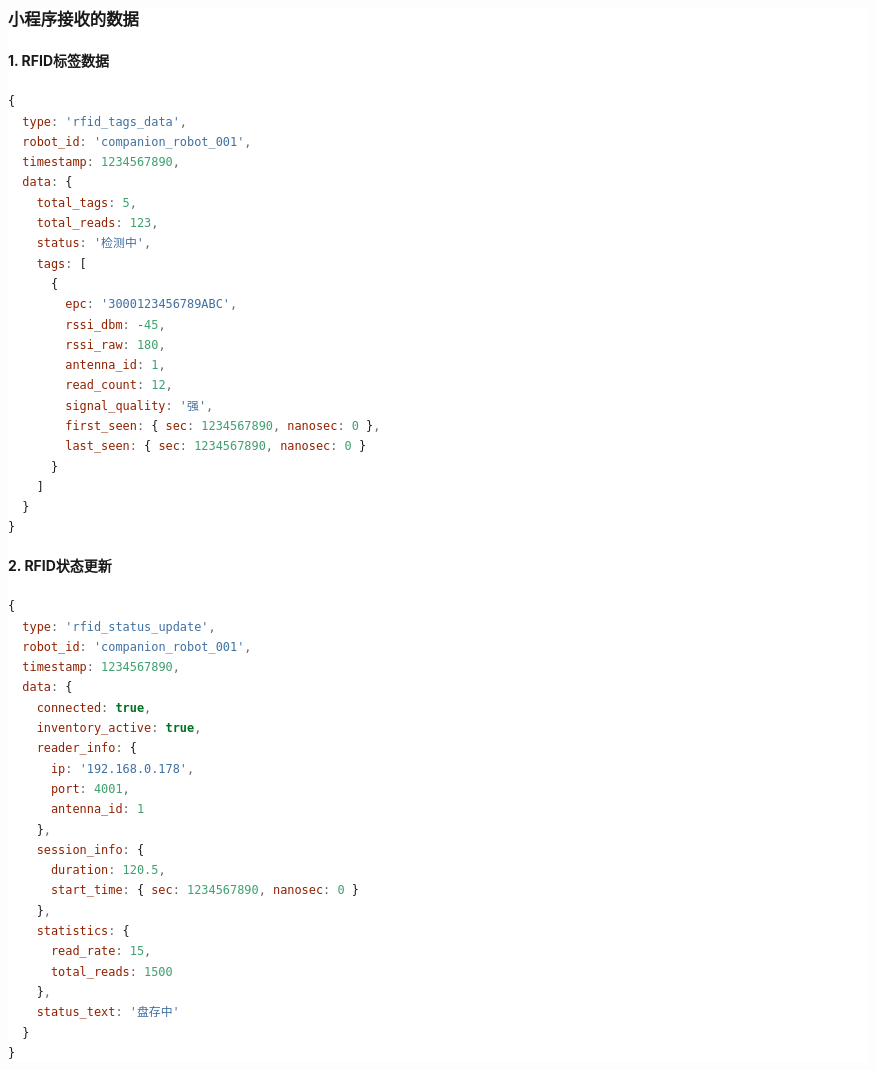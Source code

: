 ### 小程序接收的数据

#### 1. RFID标签数据
```javascript
{
  type: 'rfid_tags_data',
  robot_id: 'companion_robot_001',
  timestamp: 1234567890,
  data: {
    total_tags: 5,
    total_reads: 123,
    status: '检测中',
    tags: [
      {
        epc: '3000123456789ABC',
        rssi_dbm: -45,
        rssi_raw: 180,
        antenna_id: 1,
        read_count: 12,
        signal_quality: '强',
        first_seen: { sec: 1234567890, nanosec: 0 },
        last_seen: { sec: 1234567890, nanosec: 0 }
      }
    ]
  }
}
```

#### 2. RFID状态更新
```javascript
{
  type: 'rfid_status_update',
  robot_id: 'companion_robot_001',
  timestamp: 1234567890,
  data: {
    connected: true,
    inventory_active: true,
    reader_info: {
      ip: '192.168.0.178',
      port: 4001,
      antenna_id: 1
    },
    session_info: {
      duration: 120.5,
      start_time: { sec: 1234567890, nanosec: 0 }
    },
    statistics: {
      read_rate: 15,
      total_reads: 1500
    },
    status_text: '盘存中'
  }
}
```
